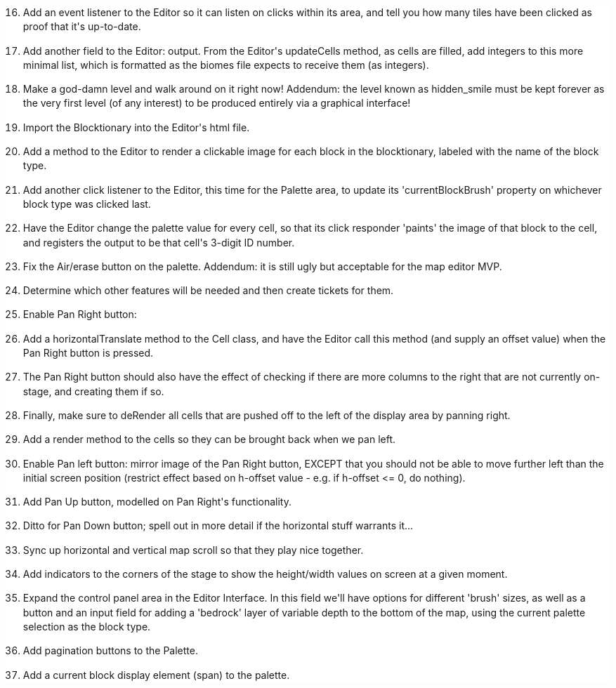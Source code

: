 16. Add an event listener to the Editor so it can listen on clicks within its area, and tell you how many tiles have been clicked as proof that it's up-to-date.

17. Add another field to the Editor: output. From the Editor's updateCells method, as cells are filled, add integers to this more minimal list, which is formatted as the biomes file expects to receive them (as integers).

18. Make a god-damn level and walk around on it right now! Addendum: the level known as hidden_smile must be kept forever as the very first level (of any interest) to be produced entirely via a graphical interface!

19. Import the Blocktionary into the Editor's html file.

20. Add a method to the Editor to render a clickable image for each block in the blocktionary, labeled with the name of the block type.

21. Add another click listener to the Editor, this time for the Palette area, to update its 'currentBlockBrush' property on whichever block type was clicked last.

22. Have the Editor change the palette value for every cell, so that its click responder 'paints' the image of that block to the cell, and registers the output to be that cell's 3-digit ID number.

23. Fix the Air/erase button on the palette. Addendum: it is still ugly but acceptable for the map editor MVP.

24. Determine which other features will be needed and then create tickets for them.

25. Enable Pan Right button:

26. Add a horizontalTranslate method to the Cell class, and have the Editor call this method (and supply an offset value) when the Pan Right button is pressed.

27. The Pan Right button should also have the effect of checking if there are more columns to the right that are not currently on-stage, and creating them if so.

28. Finally, make sure to deRender all cells that are pushed off to the left of the display area by panning right.

29. Add a render method to the cells so they can be brought back when we pan left.

30. Enable Pan left button: mirror image of the Pan Right button, EXCEPT that you should not be able to move further left than the initial screen position (restrict effect based on h-offset value - e.g. if h-offset <= 0, do nothing).

31. Add Pan Up button, modelled on Pan Right's functionality.

32. Ditto for Pan Down button; spell out in more detail if the horizontal stuff warrants it...

33. Sync up horizontal and vertical map scroll so that they play nice together.

34. Add indicators to the corners of the stage to show the height/width values on screen at a given moment.

35. Expand the control panel area in the Editor Interface. In this field we'll have options for different 'brush' sizes, as well as a button and an input field for adding a 'bedrock' layer of variable depth to the bottom of the map, using the current palette selection as the block type.

36. Add pagination buttons to the Palette.

37. Add a current block display element (span) to the palette.
